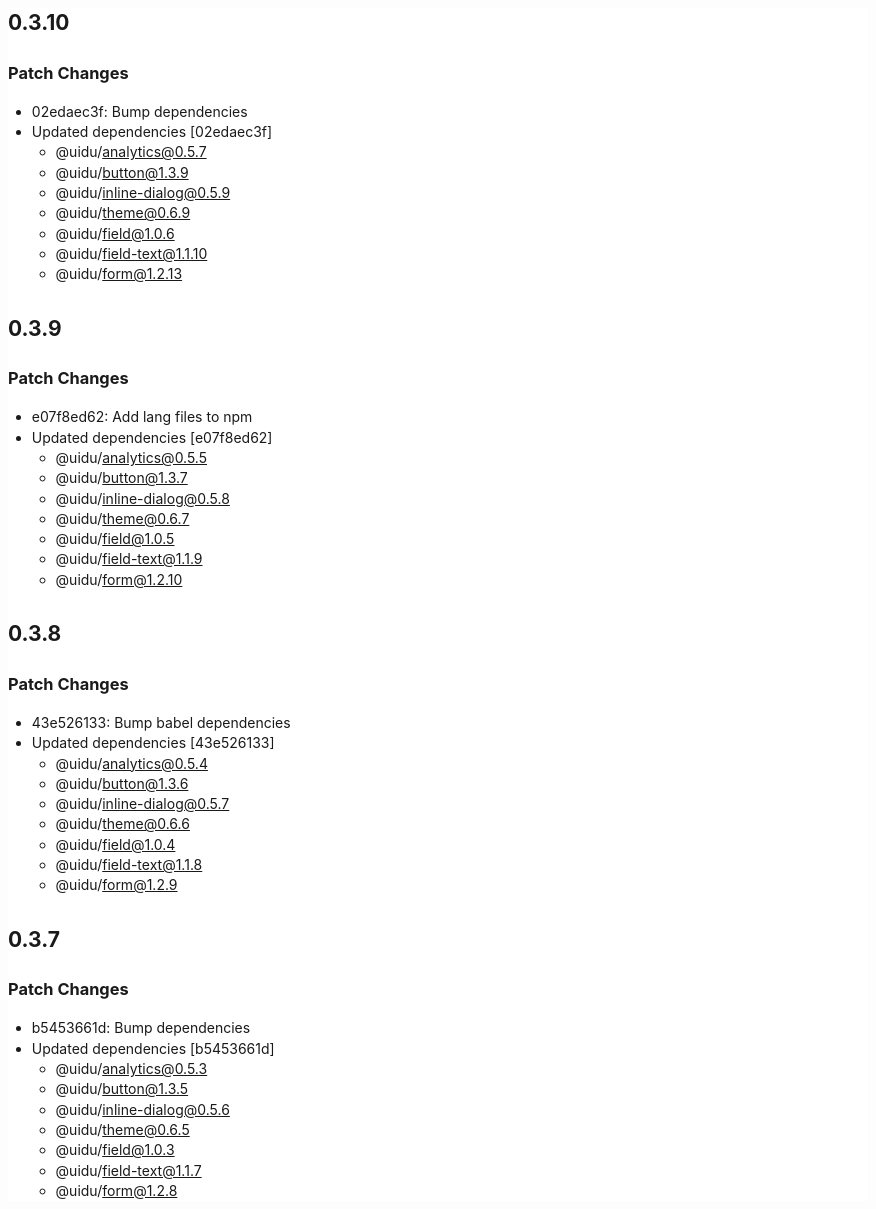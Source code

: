 ## 0.3.10

### Patch Changes

- 02edaec3f: Bump dependencies
- Updated dependencies [02edaec3f]
  - @uidu/analytics@0.5.7
  - @uidu/button@1.3.9
  - @uidu/inline-dialog@0.5.9
  - @uidu/theme@0.6.9
  - @uidu/field@1.0.6
  - @uidu/field-text@1.1.10
  - @uidu/form@1.2.13

## 0.3.9

### Patch Changes

- e07f8ed62: Add lang files to npm
- Updated dependencies [e07f8ed62]
  - @uidu/analytics@0.5.5
  - @uidu/button@1.3.7
  - @uidu/inline-dialog@0.5.8
  - @uidu/theme@0.6.7
  - @uidu/field@1.0.5
  - @uidu/field-text@1.1.9
  - @uidu/form@1.2.10

## 0.3.8

### Patch Changes

- 43e526133: Bump babel dependencies
- Updated dependencies [43e526133]
  - @uidu/analytics@0.5.4
  - @uidu/button@1.3.6
  - @uidu/inline-dialog@0.5.7
  - @uidu/theme@0.6.6
  - @uidu/field@1.0.4
  - @uidu/field-text@1.1.8
  - @uidu/form@1.2.9

## 0.3.7

### Patch Changes

- b5453661d: Bump dependencies
- Updated dependencies [b5453661d]
  - @uidu/analytics@0.5.3
  - @uidu/button@1.3.5
  - @uidu/inline-dialog@0.5.6
  - @uidu/theme@0.6.5
  - @uidu/field@1.0.3
  - @uidu/field-text@1.1.7
  - @uidu/form@1.2.8
